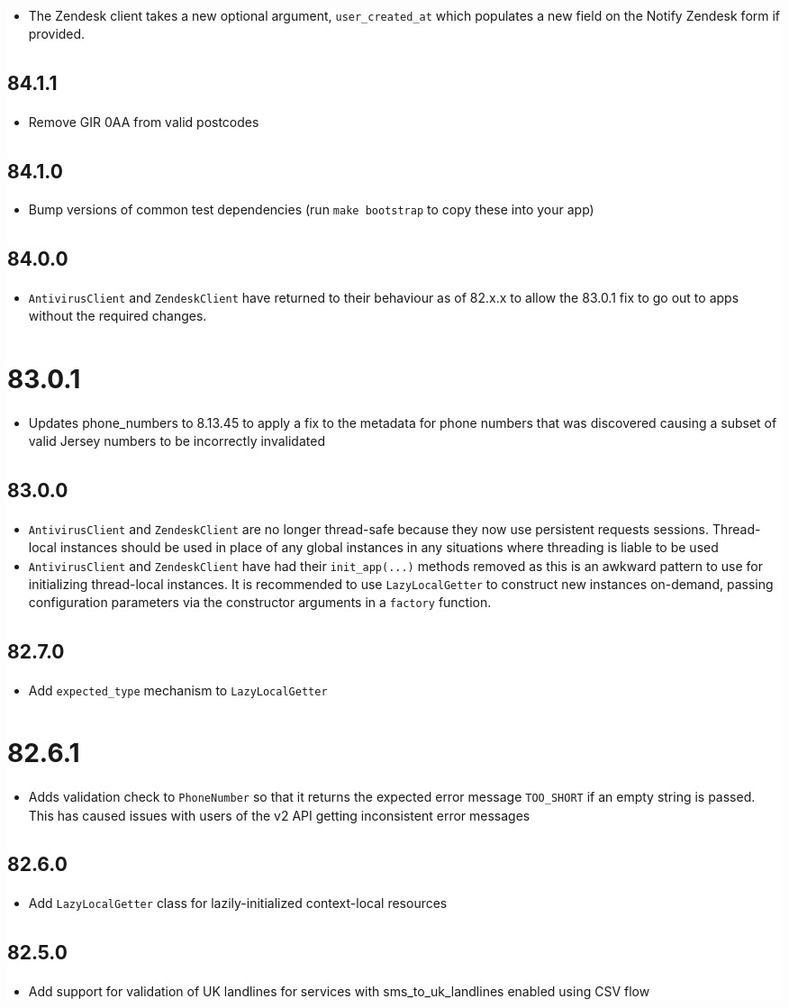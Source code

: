 * The Zendesk client takes a new optional argument, `user_created_at` which populates a new field on the Notify Zendesk form if provided.

## 84.1.1

* Remove GIR 0AA from valid postcodes

## 84.1.0

* Bump versions of common test dependencies (run `make bootstrap` to copy these into your app)

## 84.0.0

* `AntivirusClient` and `ZendeskClient` have returned to their behaviour as of 82.x.x to allow the 83.0.1 fix to go out to apps without the required changes.

# 83.0.1

* Updates phone_numbers to 8.13.45 to apply a fix to the metadata for phone numbers that was discovered causing a subset of valid Jersey numbers to be incorrectly invalidated

## 83.0.0

* `AntivirusClient` and `ZendeskClient` are no longer thread-safe because they now use persistent requests sessions. Thread-local instances should be used in place of any global instances in any situations where threading is liable to be used
* `AntivirusClient` and `ZendeskClient` have had their `init_app(...)` methods removed as this is an awkward pattern to use for initializing thread-local instances. It is recommended to use `LazyLocalGetter` to construct new instances on-demand, passing configuration parameters via the constructor arguments in a `factory` function.

## 82.7.0

* Add `expected_type` mechanism to `LazyLocalGetter`

# 82.6.1

* Adds validation check to `PhoneNumber` so that it returns the expected error message `TOO_SHORT` if an empty string is passed. This has caused issues with users of the v2 API getting inconsistent error messages

## 82.6.0

* Add `LazyLocalGetter` class for lazily-initialized context-local resources

## 82.5.0

* Add support for validation of UK landlines for services with sms_to_uk_landlines enabled using CSV flow
